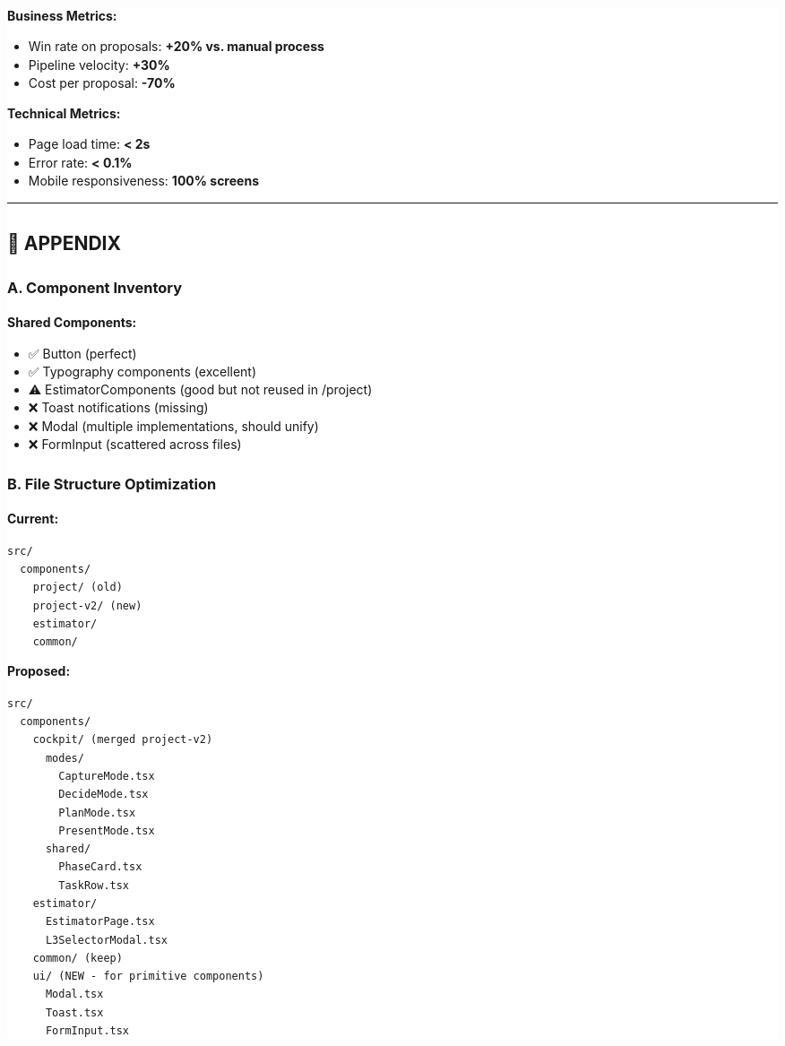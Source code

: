 **Business Metrics:**
- Win rate on proposals: **+20% vs. manual process**
- Pipeline velocity: **+30%**
- Cost per proposal: **-70%**

**Technical Metrics:**
- Page load time: **< 2s**
- Error rate: **< 0.1%**
- Mobile responsiveness: **100% screens**

---

## 📝 APPENDIX

### A. Component Inventory

**Shared Components:**
- ✅ Button (perfect)
- ✅ Typography components (excellent)
- ⚠️ EstimatorComponents (good but not reused in /project)
- ❌ Toast notifications (missing)
- ❌ Modal (multiple implementations, should unify)
- ❌ FormInput (scattered across files)

### B. File Structure Optimization

**Current:**
```
src/
  components/
    project/ (old)
    project-v2/ (new)
    estimator/
    common/
```

**Proposed:**
```
src/
  components/
    cockpit/ (merged project-v2)
      modes/
        CaptureMode.tsx
        DecideMode.tsx
        PlanMode.tsx
        PresentMode.tsx
      shared/
        PhaseCard.tsx
        TaskRow.tsx
    estimator/
      EstimatorPage.tsx
      L3SelectorModal.tsx
    common/ (keep)
    ui/ (NEW - for primitive components)
      Modal.tsx
      Toast.tsx
      FormInput.tsx
```
